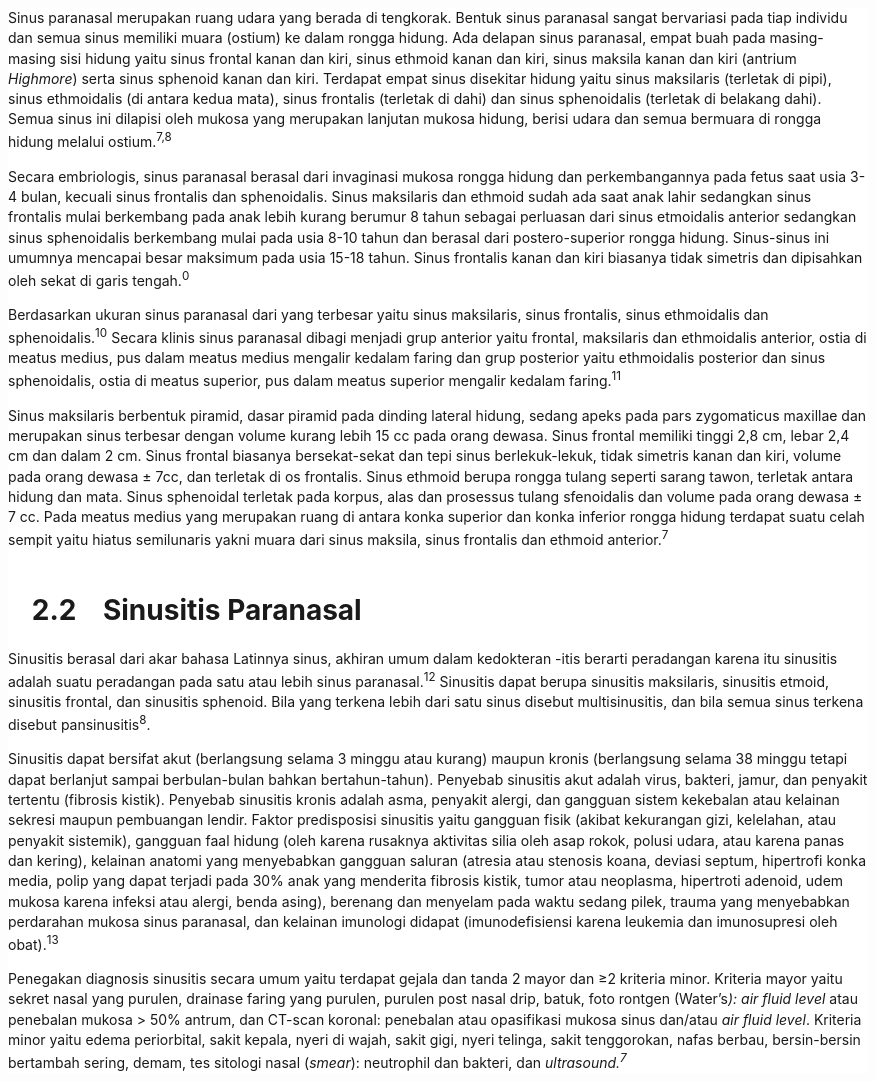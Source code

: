 <p><span class="font2">Sinus paranasal merupakan ruang udara yang berada di tengkorak. Bentuk sinus paranasal sangat bervariasi pada tiap individu dan semua sinus memiliki muara (ostium) ke dalam rongga hidung. Ada delapan sinus paranasal, empat buah pada masing-masing sisi hidung yaitu sinus frontal kanan dan kiri, sinus ethmoid kanan dan kiri, sinus maksila kanan dan kiri (antrium </span><span class="font2" style="font-style:italic;">Highmore</span><span class="font2">) serta sinus sphenoid kanan dan kiri. Terdapat empat sinus disekitar hidung yaitu sinus maksilaris (terletak di pipi), sinus ethmoidalis (di antara kedua mata), sinus frontalis (terletak di dahi) dan sinus sphenoidalis (terletak di belakang dahi). Semua sinus ini dilapisi oleh mukosa yang merupakan lanjutan mukosa hidung, berisi udara dan semua bermuara di rongga hidung melalui ostium.<sup>7,8</sup></span></p>
<p><span class="font2">Secara embriologis, sinus paranasal berasal dari invaginasi mukosa rongga hidung dan perkembangannya pada fetus saat usia 3-4 bulan, kecuali sinus frontalis dan sphenoidalis. Sinus maksilaris dan ethmoid sudah ada saat anak lahir sedangkan sinus frontalis mulai berkembang pada anak lebih kurang berumur 8 tahun sebagai perluasan dari sinus etmoidalis anterior sedangkan sinus sphenoidalis berkembang mulai pada usia 8-10 tahun dan berasal dari postero-superior rongga hidung. Sinus-sinus ini umumnya mencapai besar maksimum pada usia 15-18 tahun. Sinus frontalis kanan dan kiri biasanya tidak simetris dan dipisahkan oleh sekat di garis tengah.<sup>0</sup></span></p>
<p><span class="font2">Berdasarkan ukuran sinus paranasal dari yang terbesar yaitu sinus maksilaris, sinus frontalis, sinus ethmoidalis dan sphenoidalis.<sup>10</sup> Secara klinis sinus paranasal dibagi menjadi grup anterior yaitu frontal, maksilaris dan ethmoidalis anterior, ostia di meatus medius, pus dalam meatus medius mengalir kedalam faring dan grup posterior yaitu ethmoidalis posterior dan sinus sphenoidalis, ostia di meatus superior, pus dalam meatus superior mengalir kedalam faring.<sup>11</sup></span></p>
<p><span class="font2">Sinus maksilaris berbentuk piramid, dasar piramid pada dinding lateral hidung, sedang apeks pada pars zygomaticus maxillae dan merupakan sinus terbesar dengan volume kurang lebih 15 cc pada orang dewasa. Sinus frontal memiliki tinggi 2,8 cm, lebar 2,4 cm dan dalam 2 cm. Sinus frontal biasanya bersekat-sekat dan tepi sinus berlekuk-lekuk, tidak simetris kanan dan kiri, volume pada orang dewasa ± 7cc, dan terletak di os frontalis. Sinus ethmoid berupa rongga tulang seperti sarang tawon, terletak antara hidung dan mata. Sinus sphenoidal terletak pada korpus, alas dan prosessus tulang sfenoidalis dan volume pada orang dewasa ± 7 cc. Pada meatus medius yang merupakan ruang di antara konka superior dan konka inferior rongga hidung terdapat suatu celah sempit yaitu hiatus semilunaris yakni muara dari sinus maksila, sinus frontalis dan ethmoid anterior.<sup>7</sup></span></p>
<ul style="list-style:none;"><li>
<h1><a name="bookmark4"></a><span class="font2" style="font-weight:bold;"><a name="bookmark5"></a>2.2 &nbsp;&nbsp;&nbsp;Sinusitis Paranasal</span></h1></li></ul>
<p><span class="font2">Sinusitis berasal dari akar bahasa Latinnya sinus, akhiran umum dalam kedokteran -itis berarti peradangan karena itu sinusitis adalah suatu peradangan pada satu atau lebih sinus paranasal.<sup>12</sup> Sinusitis dapat berupa sinusitis maksilaris, sinusitis etmoid, sinusitis frontal, dan sinusitis sphenoid. Bila yang terkena lebih dari satu sinus disebut multisinusitis, dan bila semua sinus terkena disebut pansinusitis<sup>8</sup>.</span></p>
<p><span class="font2">Sinusitis dapat bersifat akut (berlangsung selama 3 minggu atau kurang) maupun kronis (berlangsung selama 38 minggu tetapi dapat berlanjut sampai berbulan-bulan bahkan bertahun-tahun). Penyebab sinusitis akut adalah virus, bakteri, jamur, dan penyakit tertentu (fibrosis kistik). Penyebab sinusitis kronis adalah asma, penyakit alergi, dan gangguan sistem kekebalan atau kelainan sekresi maupun pembuangan lendir. Faktor predisposisi sinusitis yaitu gangguan fisik (akibat kekurangan gizi, kelelahan, atau penyakit sistemik), gangguan faal hidung (oleh karena rusaknya aktivitas silia oleh asap rokok, polusi udara, atau karena panas dan kering), kelainan anatomi yang menyebabkan gangguan saluran (atresia atau stenosis koana, deviasi septum, hipertrofi konka media, polip yang dapat terjadi pada 30% anak yang menderita fibrosis kistik, tumor atau neoplasma, hipertroti adenoid, udem mukosa karena infeksi atau alergi, benda asing), berenang dan menyelam pada waktu sedang pilek, trauma yang menyebabkan perdarahan mukosa sinus paranasal, dan kelainan imunologi didapat (imunodefisiensi karena leukemia dan imunosupresi oleh obat).<sup>13</sup></span></p>
<p><span class="font2">Penegakan diagnosis sinusitis secara umum yaitu terdapat gejala dan tanda 2 mayor dan ≥2 kriteria minor. Kriteria mayor yaitu sekret nasal yang purulen, drainase faring yang purulen, purulen post nasal drip, batuk, foto rontgen (Water’s</span><span class="font2" style="font-style:italic;">): air fluid level</span><span class="font2"> atau penebalan mukosa &gt;&nbsp;50% antrum, dan CT-scan koronal: penebalan atau opasifikasi mukosa sinus dan/atau </span><span class="font2" style="font-style:italic;">air fluid level</span><span class="font2">. Kriteria minor yaitu edema periorbital, sakit kepala, nyeri di wajah, sakit gigi, nyeri telinga, sakit tenggorokan, nafas berbau, bersin-bersin bertambah sering, demam, tes sitologi nasal (</span><span class="font2" style="font-style:italic;">smear</span><span class="font2">): neutrophil dan bakteri, dan </span><span class="font2" style="font-style:italic;">ultrasound.<sup>7</sup></span></p>
<ul style="list-style:none;"><li>